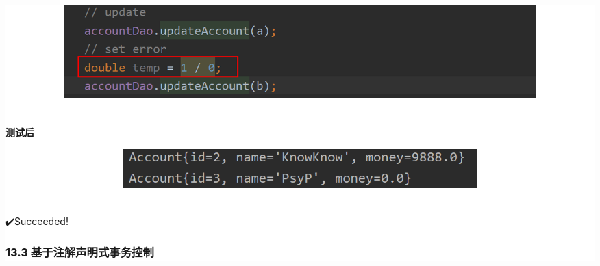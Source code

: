 <div align="center"> <img src="image-20200521000712767.png" width="80%"/> </div><br>


**测试后**

<div align="center"> <img src="image-20200521000756179.png" width="60%"/> </div><br>

:heavy_check_mark:Succeeded!

### 13.3 基于注解声明式事务控制

















